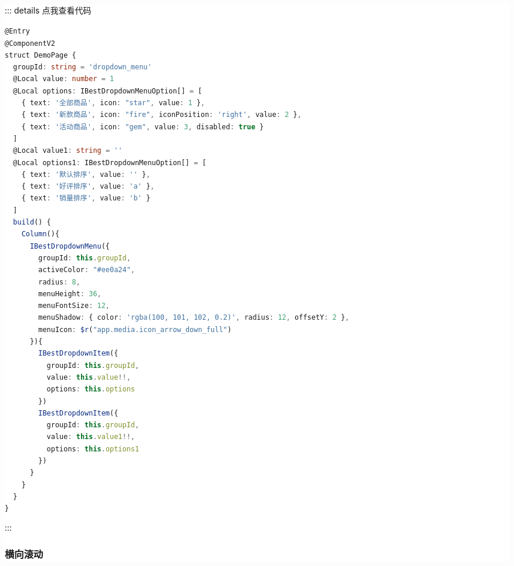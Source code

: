 
::: details 点我查看代码
```ts
@Entry
@ComponentV2
struct DemoPage {
  groupId: string = 'dropdown_menu'
  @Local value: number = 1
  @Local options: IBestDropdownMenuOption[] = [
    { text: '全部商品', icon: "star", value: 1 },
    { text: '新款商品', icon: "fire", iconPosition: 'right', value: 2 },
    { text: '活动商品', icon: "gem", value: 3, disabled: true }
  ]
  @Local value1: string = ''
  @Local options1: IBestDropdownMenuOption[] = [
    { text: '默认排序', value: '' },
    { text: '好评排序', value: 'a' },
    { text: '销量排序', value: 'b' }
  ]
  build() {
    Column(){
      IBestDropdownMenu({
        groupId: this.groupId,
        activeColor: "#ee0a24",
        radius: 8,
        menuHeight: 36,
        menuFontSize: 12,
        menuShadow: { color: 'rgba(100, 101, 102, 0.2)', radius: 12, offsetY: 2 },
        menuIcon: $r("app.media.icon_arrow_down_full")
      }){
        IBestDropdownItem({
          groupId: this.groupId,
          value: this.value!!,
          options: this.options
        })
        IBestDropdownItem({
          groupId: this.groupId,
          value: this.value1!!,
          options: this.options1
        })
      }
    }
  }
}
```
:::

### 横向滚动
